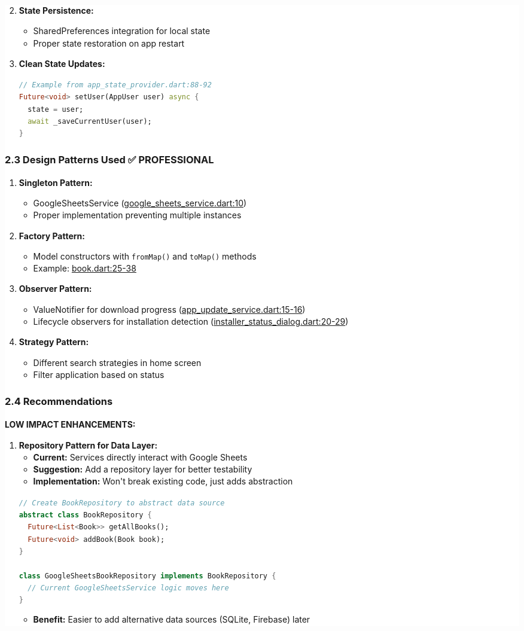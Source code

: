2. **State Persistence:**
   - SharedPreferences integration for local state
   - Proper state restoration on app restart

3. **Clean State Updates:**
   ```dart
   // Example from app_state_provider.dart:88-92
   Future<void> setUser(AppUser user) async {
     state = user;
     await _saveCurrentUser(user);
   }
   ```

### 2.3 Design Patterns Used ✅ PROFESSIONAL

1. **Singleton Pattern:**
   - GoogleSheetsService ([google_sheets_service.dart:10](lib/services/google_sheets_service.dart#L10))
   - Proper implementation preventing multiple instances

2. **Factory Pattern:**
   - Model constructors with `fromMap()` and `toMap()` methods
   - Example: [book.dart:25-38](lib/models/book.dart#L25-L38)

3. **Observer Pattern:**
   - ValueNotifier for download progress ([app_update_service.dart:15-16](lib/services/app_update_service.dart#L15-L16))
   - Lifecycle observers for installation detection ([installer_status_dialog.dart:20-29](lib/features/update/installer_status_dialog.dart#L20-L29))

4. **Strategy Pattern:**
   - Different search strategies in home screen
   - Filter application based on status

### 2.4 Recommendations

**LOW IMPACT ENHANCEMENTS:**

1. **Repository Pattern for Data Layer:**
   - **Current:** Services directly interact with Google Sheets
   - **Suggestion:** Add a repository layer for better testability
   - **Implementation:** Won't break existing code, just adds abstraction
   ```dart
   // Create BookRepository to abstract data source
   abstract class BookRepository {
     Future<List<Book>> getAllBooks();
     Future<void> addBook(Book book);
   }

   class GoogleSheetsBookRepository implements BookRepository {
     // Current GoogleSheetsService logic moves here
   }
   ```
   - **Benefit:** Easier to add alternative data sources (SQLite, Firebase) later
